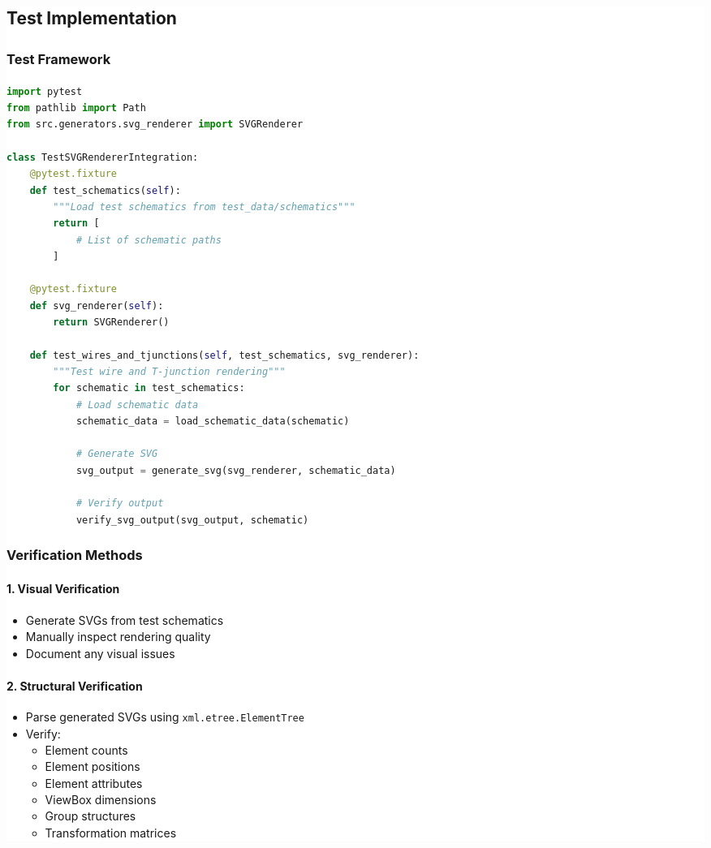## Test Implementation

### Test Framework
```python
import pytest
from pathlib import Path
from src.generators.svg_renderer import SVGRenderer

class TestSVGRendererIntegration:
    @pytest.fixture
    def test_schematics(self):
        """Load test schematics from test_data/schematics"""
        return [
            # List of schematic paths
        ]
    
    @pytest.fixture
    def svg_renderer(self):
        return SVGRenderer()
    
    def test_wires_and_tjunctions(self, test_schematics, svg_renderer):
        """Test wire and T-junction rendering"""
        for schematic in test_schematics:
            # Load schematic data
            schematic_data = load_schematic_data(schematic)
            
            # Generate SVG
            svg_output = generate_svg(svg_renderer, schematic_data)
            
            # Verify output
            verify_svg_output(svg_output, schematic)
```

### Verification Methods

#### 1. Visual Verification
- Generate SVGs from test schematics
- Manually inspect rendering quality
- Document any visual issues

#### 2. Structural Verification
- Parse generated SVGs using `xml.etree.ElementTree`
- Verify:
  - Element counts
  - Element positions
  - Element attributes
  - ViewBox dimensions
  - Group structures
  - Transformation matrices
